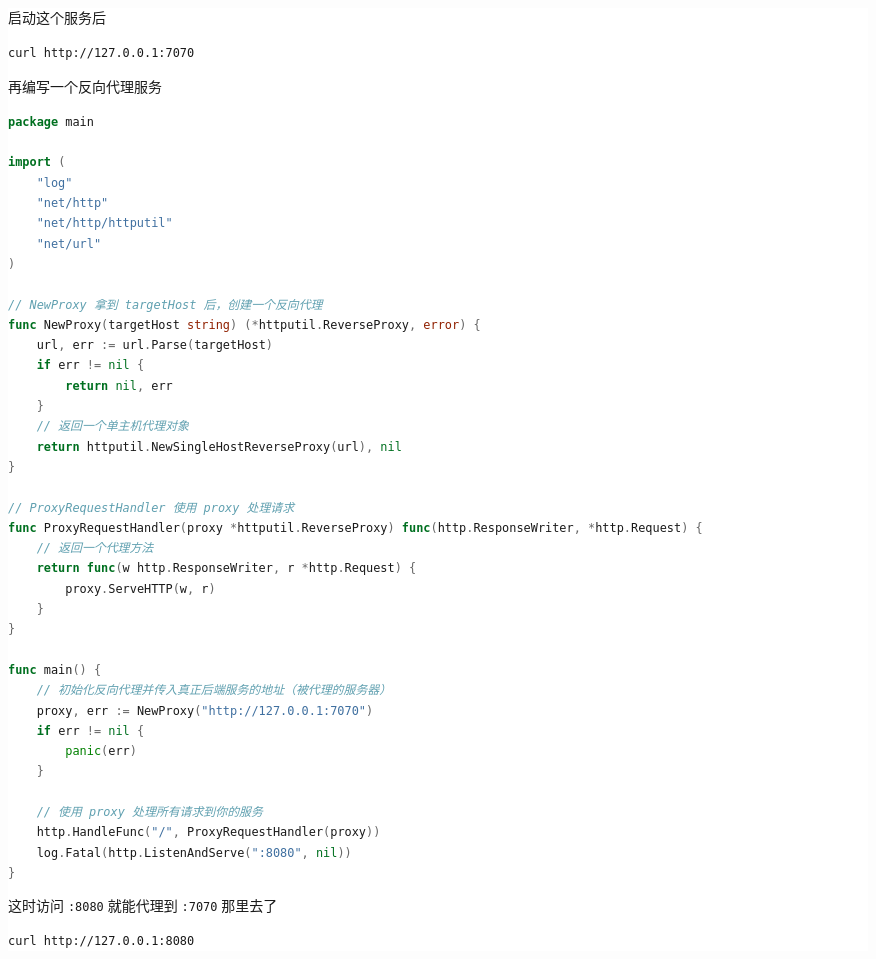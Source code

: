 启动这个服务后

```shell
curl http://127.0.0.1:7070
```

再编写一个反向代理服务

```go
package main

import (
	"log"
	"net/http"
	"net/http/httputil"
	"net/url"
)

// NewProxy 拿到 targetHost 后，创建一个反向代理
func NewProxy(targetHost string) (*httputil.ReverseProxy, error) {
	url, err := url.Parse(targetHost)
	if err != nil {
		return nil, err
	}
	// 返回一个单主机代理对象
	return httputil.NewSingleHostReverseProxy(url), nil
}

// ProxyRequestHandler 使用 proxy 处理请求
func ProxyRequestHandler(proxy *httputil.ReverseProxy) func(http.ResponseWriter, *http.Request) {
	// 返回一个代理方法
	return func(w http.ResponseWriter, r *http.Request) {
		proxy.ServeHTTP(w, r)
	}
}

func main() {
	// 初始化反向代理并传入真正后端服务的地址（被代理的服务器）
	proxy, err := NewProxy("http://127.0.0.1:7070")
	if err != nil {
		panic(err)
	}

	// 使用 proxy 处理所有请求到你的服务
	http.HandleFunc("/", ProxyRequestHandler(proxy))
	log.Fatal(http.ListenAndServe(":8080", nil))
}
```

这时访问 `:8080` 就能代理到 `:7070` 那里去了

```shell
curl http://127.0.0.1:8080
```

